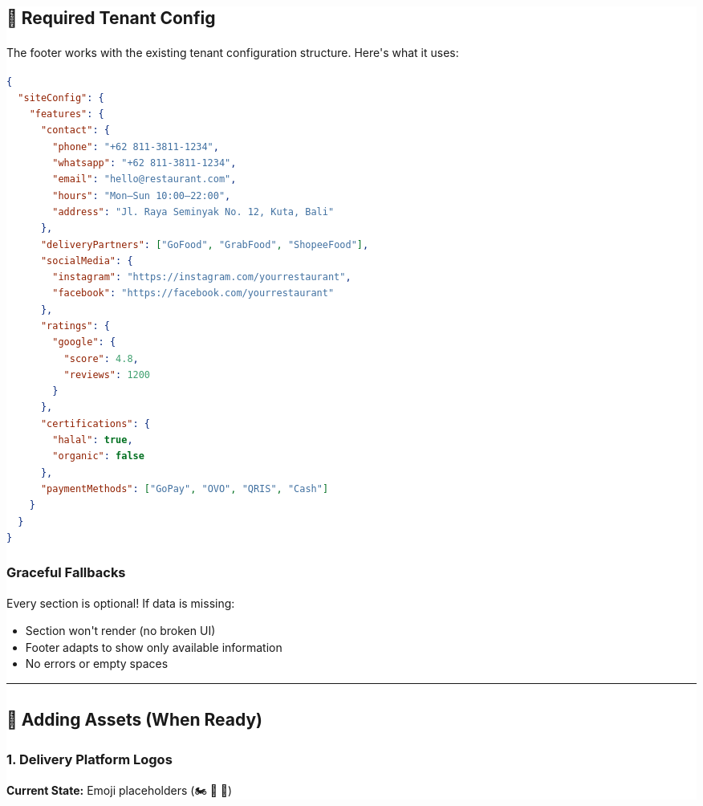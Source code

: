 
## 📝 Required Tenant Config

The footer works with the existing tenant configuration structure. Here's what it uses:

```json
{
  "siteConfig": {
    "features": {
      "contact": {
        "phone": "+62 811-3811-1234",
        "whatsapp": "+62 811-3811-1234",
        "email": "hello@restaurant.com",
        "hours": "Mon–Sun 10:00–22:00",
        "address": "Jl. Raya Seminyak No. 12, Kuta, Bali"
      },
      "deliveryPartners": ["GoFood", "GrabFood", "ShopeeFood"],
      "socialMedia": {
        "instagram": "https://instagram.com/yourrestaurant",
        "facebook": "https://facebook.com/yourrestaurant"
      },
      "ratings": {
        "google": {
          "score": 4.8,
          "reviews": 1200
        }
      },
      "certifications": {
        "halal": true,
        "organic": false
      },
      "paymentMethods": ["GoPay", "OVO", "QRIS", "Cash"]
    }
  }
}
```

### Graceful Fallbacks

Every section is optional! If data is missing:
- Section won't render (no broken UI)
- Footer adapts to show only available information
- No errors or empty spaces

---

## 🎨 Adding Assets (When Ready)

### 1. Delivery Platform Logos

**Current State:** Emoji placeholders (🏍️ 🛵 🍜)
